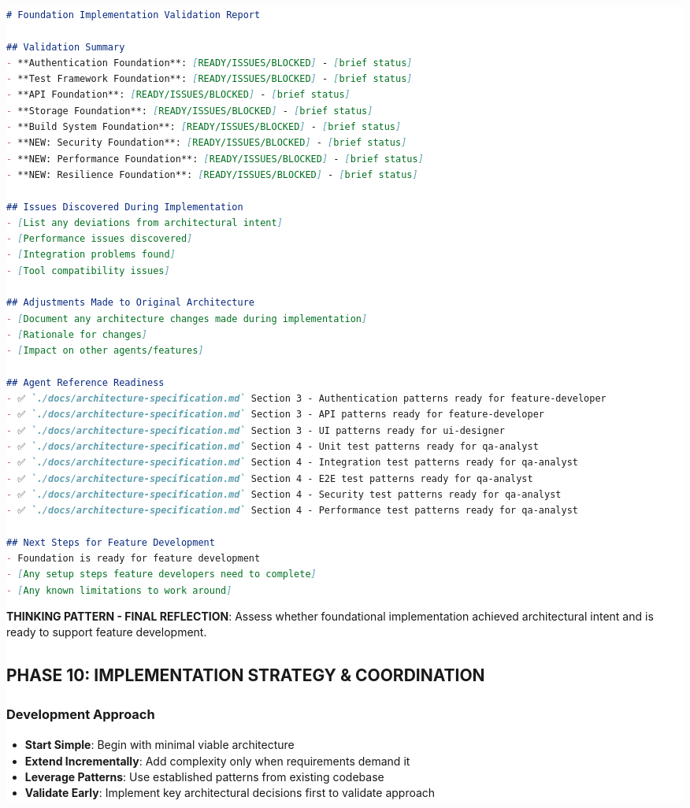 ```markdown
# Foundation Implementation Validation Report

## Validation Summary
- **Authentication Foundation**: [READY/ISSUES/BLOCKED] - [brief status]
- **Test Framework Foundation**: [READY/ISSUES/BLOCKED] - [brief status]
- **API Foundation**: [READY/ISSUES/BLOCKED] - [brief status]
- **Storage Foundation**: [READY/ISSUES/BLOCKED] - [brief status]
- **Build System Foundation**: [READY/ISSUES/BLOCKED] - [brief status]
- **NEW: Security Foundation**: [READY/ISSUES/BLOCKED] - [brief status]
- **NEW: Performance Foundation**: [READY/ISSUES/BLOCKED] - [brief status]
- **NEW: Resilience Foundation**: [READY/ISSUES/BLOCKED] - [brief status]

## Issues Discovered During Implementation
- [List any deviations from architectural intent]
- [Performance issues discovered]
- [Integration problems found]
- [Tool compatibility issues]

## Adjustments Made to Original Architecture
- [Document any architecture changes made during implementation]
- [Rationale for changes]
- [Impact on other agents/features]

## Agent Reference Readiness
- ✅ `./docs/architecture-specification.md` Section 3 - Authentication patterns ready for feature-developer
- ✅ `./docs/architecture-specification.md` Section 3 - API patterns ready for feature-developer
- ✅ `./docs/architecture-specification.md` Section 3 - UI patterns ready for ui-designer
- ✅ `./docs/architecture-specification.md` Section 4 - Unit test patterns ready for qa-analyst
- ✅ `./docs/architecture-specification.md` Section 4 - Integration test patterns ready for qa-analyst
- ✅ `./docs/architecture-specification.md` Section 4 - E2E test patterns ready for qa-analyst
- ✅ `./docs/architecture-specification.md` Section 4 - Security test patterns ready for qa-analyst
- ✅ `./docs/architecture-specification.md` Section 4 - Performance test patterns ready for qa-analyst

## Next Steps for Feature Development
- Foundation is ready for feature development
- [Any setup steps feature developers need to complete]
- [Any known limitations to work around]
```

**THINKING PATTERN - FINAL REFLECTION**: Assess whether foundational implementation achieved architectural intent and is ready to support feature development.

## PHASE 10: IMPLEMENTATION STRATEGY & COORDINATION

### Development Approach
- **Start Simple**: Begin with minimal viable architecture
- **Extend Incrementally**: Add complexity only when requirements demand it
- **Leverage Patterns**: Use established patterns from existing codebase
- **Validate Early**: Implement key architectural decisions first to validate approach
